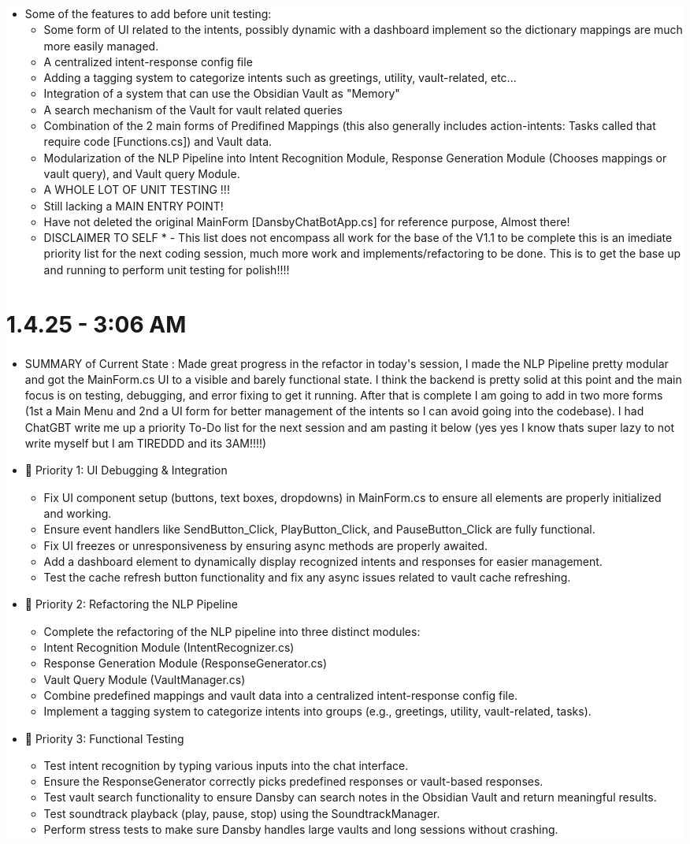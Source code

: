 - Some of the features to add before unit testing:
    - Some form of UI related to the intents, possibly dynamic with a dashboard implement so the dictionary mappings are much more easily managed.
    - A centralized intent-response config file
    - Adding a tagging system to categorize intents such as greetings, utility, vault-related, etc...
    - Integration of a system that can use the Obsidian Vault as "Memory"
    - A search mechanism of the Vault for vault related queries
    - Combination of the 2 main forms of Predifined Mappings (this also generally includes action-intents: Tasks called that require code [Functions.cs]) and Vault data.
    - Modularization of the NLP Pipeline into Intent Recognition Module, Response Generation Module (Chooses mappings or vault query), and Vault query Module.
    - A WHOLE LOT OF UNIT TESTING !!!
    - Still lacking a MAIN ENTRY POINT! 
    - Have not deleted the original MainForm [DansbyChatBotApp.cs] for reference purpose, Almost there! 
    * DISCLAIMER TO SELF * - This list does not encompass all work for the base of the V1.1 to be complete this is an imediate priority list for the next coding session, much more work and implements/refactoring to be done. This is to get the base up and running to perform unit testing for polish!!!!

# 1.4.25 - 3:06 AM
- SUMMARY of Current State : Made great progress in the refactor in today's session, I made the NLP Pipeline pretty modular and got the MainForm.cs UI to a visible and barely functional state. I think the backend is pretty solid at this point and the main focus is on testing, debugging, and error fixing to get it running. After that is complete I am going to add in two more forms (1st a Main Menu and 2nd a UI form for better management of the intents so I can avoid going into the codebase). I had ChatGBT write me up a priority To-Do list for the next session and am pasting it below (yes yes I know thats super lazy to not write myself but I am TIREDDD and its 3AM!!!!)

- 🔧 Priority 1: UI Debugging & Integration
    - Fix UI component setup (buttons, text boxes, dropdowns) in MainForm.cs to ensure all elements are properly initialized and working.
    - Ensure event handlers like SendButton_Click, PlayButton_Click, and PauseButton_Click are fully functional.
    - Fix UI freezes or unresponsiveness by ensuring async methods are properly awaited.
    - Add a dashboard element to dynamically display recognized intents and responses for easier management.
    - Test the cache refresh button functionality and fix any async issues related to vault cache refreshing.

- 🔧 Priority 2: Refactoring the NLP Pipeline
    - Complete the refactoring of the NLP pipeline into three distinct modules:
    - Intent Recognition Module (IntentRecognizer.cs)
    - Response Generation Module (ResponseGenerator.cs)
    - Vault Query Module (VaultManager.cs)
    - Combine predefined mappings and vault data into a centralized intent-response config file.
    - Implement a tagging system to categorize intents into groups (e.g., greetings, utility, vault-related, tasks).

- 🔧 Priority 3: Functional Testing
    - Test intent recognition by typing various inputs into the chat interface.
    - Ensure the ResponseGenerator correctly picks predefined responses or vault-based responses.
    - Test vault search functionality to ensure Dansby can search notes in the Obsidian Vault and return meaningful results.
    - Test soundtrack playback (play, pause, stop) using the SoundtrackManager.
    - Perform stress tests to make sure Dansby handles large vaults and long sessions without crashing.
